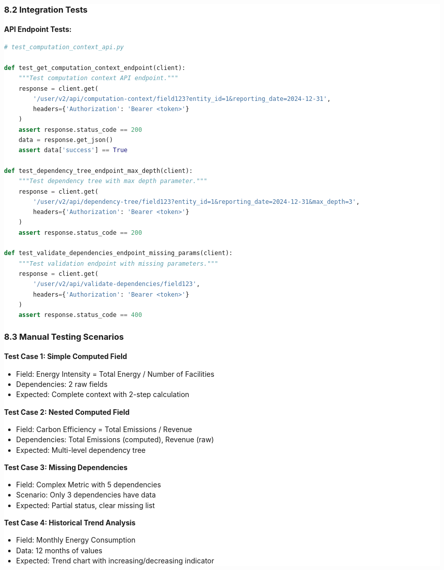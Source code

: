 ### 8.2 Integration Tests

**API Endpoint Tests:**
```python
# test_computation_context_api.py

def test_get_computation_context_endpoint(client):
    """Test computation context API endpoint."""
    response = client.get(
        '/user/v2/api/computation-context/field123?entity_id=1&reporting_date=2024-12-31',
        headers={'Authorization': 'Bearer <token>'}
    )
    assert response.status_code == 200
    data = response.get_json()
    assert data['success'] == True

def test_dependency_tree_endpoint_max_depth(client):
    """Test dependency tree with max depth parameter."""
    response = client.get(
        '/user/v2/api/dependency-tree/field123?entity_id=1&reporting_date=2024-12-31&max_depth=3',
        headers={'Authorization': 'Bearer <token>'}
    )
    assert response.status_code == 200

def test_validate_dependencies_endpoint_missing_params(client):
    """Test validation endpoint with missing parameters."""
    response = client.get(
        '/user/v2/api/validate-dependencies/field123',
        headers={'Authorization': 'Bearer <token>'}
    )
    assert response.status_code == 400
```

### 8.3 Manual Testing Scenarios

**Test Case 1: Simple Computed Field**
- Field: Energy Intensity = Total Energy / Number of Facilities
- Dependencies: 2 raw fields
- Expected: Complete context with 2-step calculation

**Test Case 2: Nested Computed Field**
- Field: Carbon Efficiency = Total Emissions / Revenue
- Dependencies: Total Emissions (computed), Revenue (raw)
- Expected: Multi-level dependency tree

**Test Case 3: Missing Dependencies**
- Field: Complex Metric with 5 dependencies
- Scenario: Only 3 dependencies have data
- Expected: Partial status, clear missing list

**Test Case 4: Historical Trend Analysis**
- Field: Monthly Energy Consumption
- Data: 12 months of values
- Expected: Trend chart with increasing/decreasing indicator
